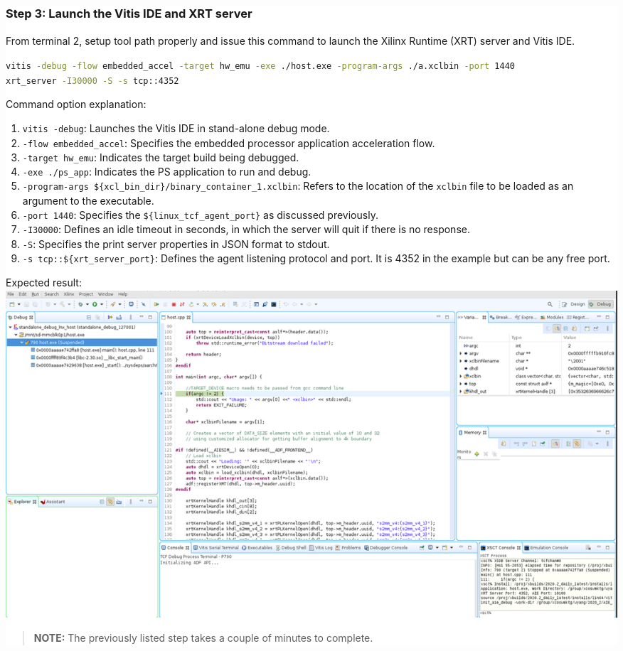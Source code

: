 ### Step 3: Launch the Vitis IDE and XRT server
From terminal 2, setup tool path properly and issue this command to launch the Xilinx Runtime (XRT) server and Vitis IDE.

```bash
vitis -debug -flow embedded_accel -target hw_emu -exe ./host.exe -program-args ./a.xclbin -port 1440
xrt_server -I30000 -S -s tcp::4352
```

Command option explanation:

1. `vitis -debug`: Launches the Vitis IDE in stand-alone debug mode.
2. `-flow embedded_accel`: Specifies the embedded processor application acceleration flow.
3. `-target hw_emu`: Indicates the target build being debugged.
4. `-exe ./ps_app`: Indicates the PS application to run and debug.
5. `-program-args ${xcl_bin_dir}/binary_container_1.xclbin`: Refers to the location of the `xclbin` file to be loaded as an argument to the executable.
6. `-port 1440`: Specifies the `${linux_tcf_agent_port}` as discussed previously.
7. `-I30000`: Defines an idle timeout in seconds, in which the server will quit if there is no response.
8. `-S`: Specifies the print server properties in JSON format to stdout.
9. `-s tcp::${xrt_server_port}`: Defines the agent listening protocol and port. It is 4352 in the example but can be any free port.

Expected result:
![alt text](images/he_temp_run.png)

>**NOTE:** The previously listed step takes a couple of minutes to complete.
